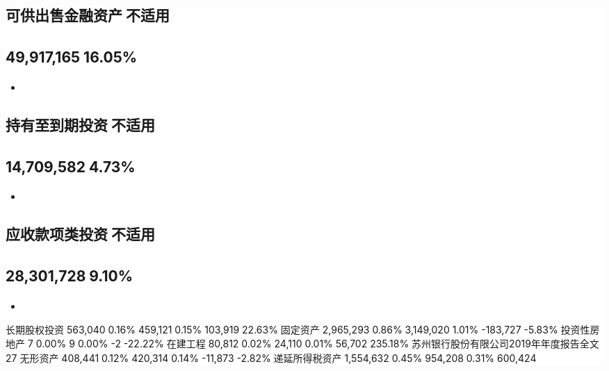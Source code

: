 可供出售金融资产
不适用
-
49,917,165
16.05%
-
-
持有至到期投资
不适用
-
14,709,582
4.73%
-
-
应收款项类投资
不适用
-
28,301,728
9.10%
-
-
长期股权投资
563,040
0.16%
459,121
0.15%
103,919
22.63%
固定资产
2,965,293
0.86%
3,149,020
1.01%
-183,727
-5.83%
投资性房地产
7
0.00%
9
0.00%
-2
-22.22%
在建工程
80,812
0.02%
24,110
0.01%
56,702
235.18%
苏州银行股份有限公司2019年年度报告全文
27
无形资产
408,441
0.12%
420,314
0.14%
-11,873
-2.82%
递延所得税资产
1,554,632
0.45%
954,208
0.31%
600,424